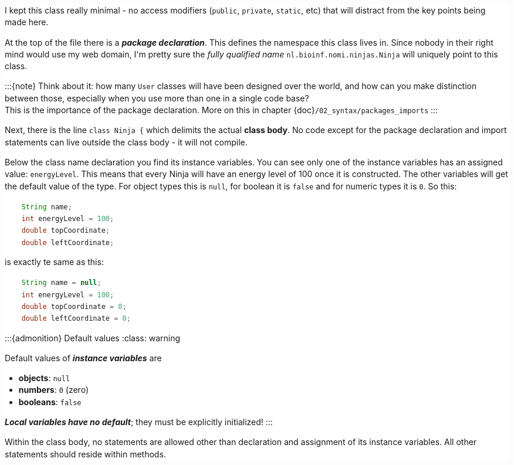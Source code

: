 I kept this class really minimal - no access modifiers (`public`, `private`, `static`, etc) that will distract from the key points being made here.

At the top of the file there is a ***package declaration***.
This defines the namespace this class lives in.
Since nobody in their right mind would use my web domain, I'm pretty sure the *fully qualified name* `nl.bioinf.nomi.ninjas.Ninja` will uniquely point to this class.  

:::{note}
Think about it: how many `User` classes will have been designed over the world, and how can you make distinction between those, especially when you use more than one in a single code base?  
This is the importance of the package declaration. More on this in chapter {doc}`/02_syntax/packages_imports`
:::

Next, there is the line `class Ninja {` which delimits the actual **class body**.
No code except for the package declaration and import statements can live outside the class body - it will not compile.

Below the class name declaration you find its instance variables.
You can see only one of the instance variables has an assigned value: `energyLevel`.
This means that every Ninja will have an energy level of 100 once it is constructed.
The other variables will get the default value of the type.
For object types this is `null`, for boolean it is `false` and for numeric types it is `0`.
So this:

```java
    String name;
    int energyLevel = 100;
    double topCoordinate;
    double leftCoordinate;
```

is exactly te same as this:

```java
    String name = null;
    int energyLevel = 100;
    double topCoordinate = 0;
    double leftCoordinate = 0;
```


:::{admonition} Default values
:class: warning

Default values of ***instance variables*** are

- **objects**: `null`
- **numbers**: `0` (zero)
- **booleans**: `false`

***Local variables have no default***; they must be explicitly initialized!
:::

Within the class body, no statements are allowed other than declaration and assignment of its instance variables.
All other statements should reside within methods.  
